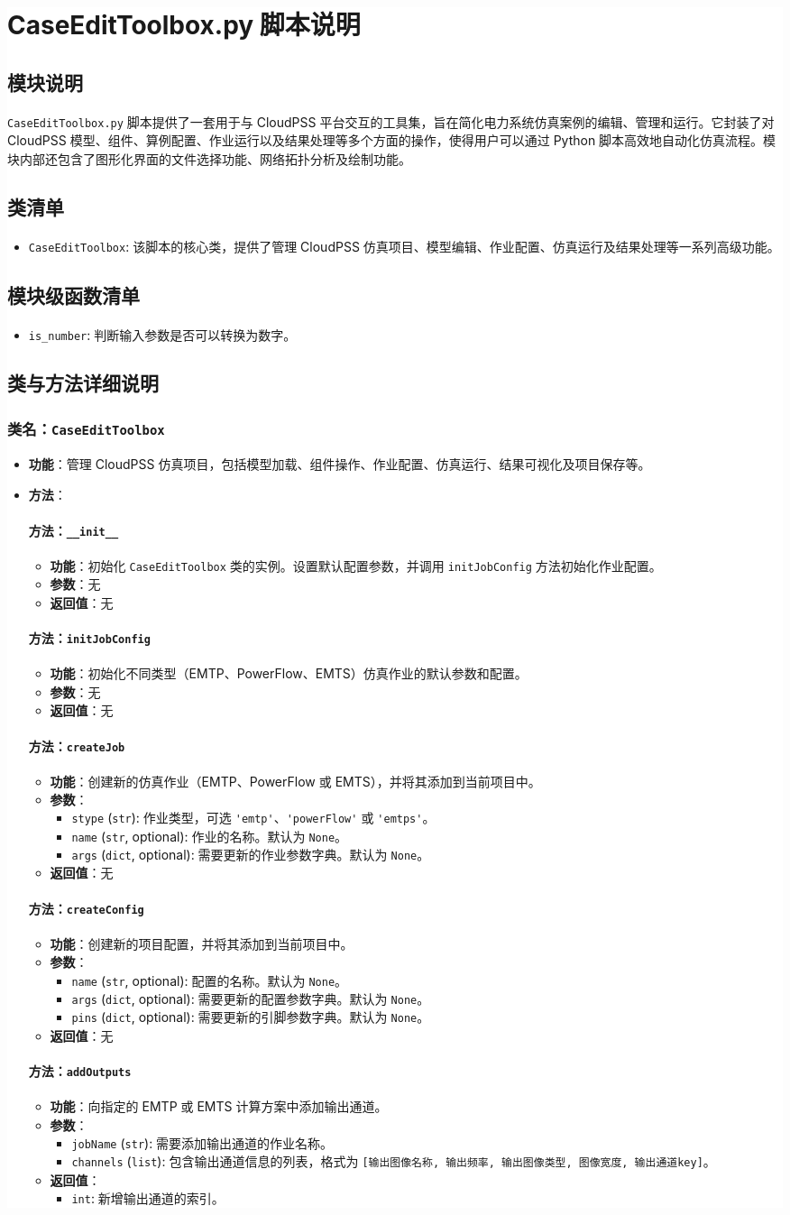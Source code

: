 # CaseEditToolbox.py 脚本说明

## 模块说明
`CaseEditToolbox.py` 脚本提供了一套用于与 CloudPSS 平台交互的工具集，旨在简化电力系统仿真案例的编辑、管理和运行。它封装了对 CloudPSS 模型、组件、算例配置、作业运行以及结果处理等多个方面的操作，使得用户可以通过 Python 脚本高效地自动化仿真流程。模块内部还包含了图形化界面的文件选择功能、网络拓扑分析及绘制功能。

## 类清单
- `CaseEditToolbox`: 该脚本的核心类，提供了管理 CloudPSS 仿真项目、模型编辑、作业配置、仿真运行及结果处理等一系列高级功能。

## 模块级函数清单
- `is_number`: 判断输入参数是否可以转换为数字。

## 类与方法详细说明

### 类名：`CaseEditToolbox`
- **功能**：管理 CloudPSS 仿真项目，包括模型加载、组件操作、作业配置、仿真运行、结果可视化及项目保存等。
- **方法**：
  #### 方法：`__init__`
  - **功能**：初始化 `CaseEditToolbox` 类的实例。设置默认配置参数，并调用 `initJobConfig` 方法初始化作业配置。
  - **参数**：无
  - **返回值**：无

  #### 方法：`initJobConfig`
  - **功能**：初始化不同类型（EMTP、PowerFlow、EMTS）仿真作业的默认参数和配置。
  - **参数**：无
  - **返回值**：无

  #### 方法：`createJob`
  - **功能**：创建新的仿真作业（EMTP、PowerFlow 或 EMTS），并将其添加到当前项目中。
  - **参数**：
    - `stype` (`str`): 作业类型，可选 `'emtp'`、`'powerFlow'` 或 `'emtps'`。
    - `name` (`str`, optional): 作业的名称。默认为 `None`。
    - `args` (`dict`, optional): 需要更新的作业参数字典。默认为 `None`。
  - **返回值**：无

  #### 方法：`createConfig`
  - **功能**：创建新的项目配置，并将其添加到当前项目中。
  - **参数**：
    - `name` (`str`, optional): 配置的名称。默认为 `None`。
    - `args` (`dict`, optional): 需要更新的配置参数字典。默认为 `None`。
    - `pins` (`dict`, optional): 需要更新的引脚参数字典。默认为 `None`。
  - **返回值**：无

  #### 方法：`addOutputs`
  - **功能**：向指定的 EMTP 或 EMTS 计算方案中添加输出通道。
  - **参数**：
    - `jobName` (`str`): 需要添加输出通道的作业名称。
    - `channels` (`list`): 包含输出通道信息的列表，格式为 `[输出图像名称, 输出频率, 输出图像类型, 图像宽度, 输出通道key]`。
  - **返回值**：
    - `int`: 新增输出通道的索引。
